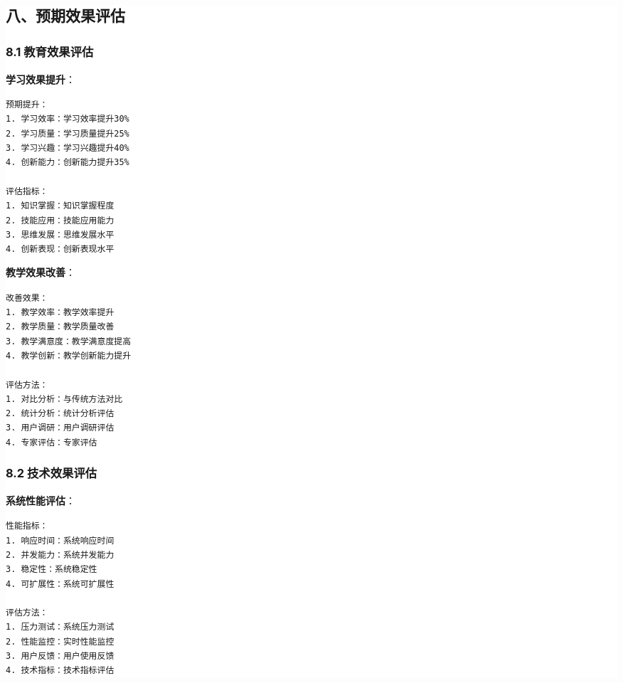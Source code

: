 ## 八、预期效果评估

### 8.1 教育效果评估

**学习效果提升**：

```text
预期提升：
1. 学习效率：学习效率提升30%
2. 学习质量：学习质量提升25%
3. 学习兴趣：学习兴趣提升40%
4. 创新能力：创新能力提升35%

评估指标：
1. 知识掌握：知识掌握程度
2. 技能应用：技能应用能力
3. 思维发展：思维发展水平
4. 创新表现：创新表现水平
```

**教学效果改善**：

```text
改善效果：
1. 教学效率：教学效率提升
2. 教学质量：教学质量改善
3. 教学满意度：教学满意度提高
4. 教学创新：教学创新能力提升

评估方法：
1. 对比分析：与传统方法对比
2. 统计分析：统计分析评估
3. 用户调研：用户调研评估
4. 专家评估：专家评估
```

### 8.2 技术效果评估

**系统性能评估**：

```text
性能指标：
1. 响应时间：系统响应时间
2. 并发能力：系统并发能力
3. 稳定性：系统稳定性
4. 可扩展性：系统可扩展性

评估方法：
1. 压力测试：系统压力测试
2. 性能监控：实时性能监控
3. 用户反馈：用户使用反馈
4. 技术指标：技术指标评估
```
